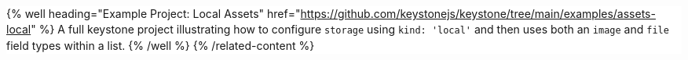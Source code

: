 {% well  heading="Example Project: Local Assets" href="https://github.com/keystonejs/keystone/tree/main/examples/assets-local" %}
A full keystone project illustrating how to configure `storage` using `kind: 'local'` and then uses both an `image` and `file` field types within a list.
{% /well %}
{% /related-content %}
